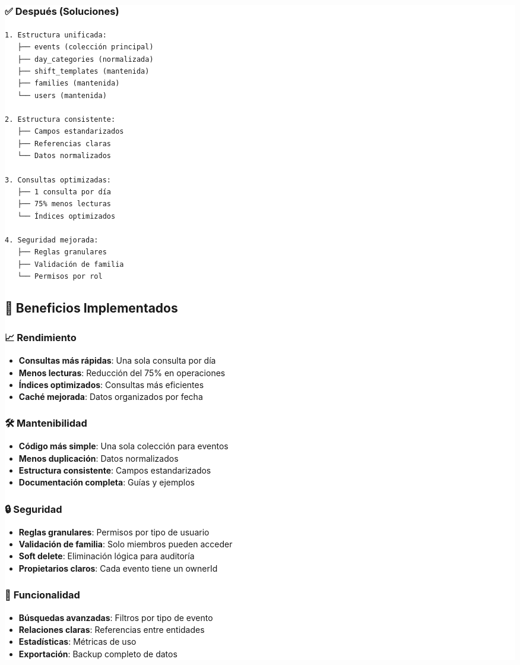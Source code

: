 ### ✅ **Después (Soluciones)**
```
1. Estructura unificada:
   ├── events (colección principal)
   ├── day_categories (normalizada)
   ├── shift_templates (mantenida)
   ├── families (mantenida)
   └── users (mantenida)

2. Estructura consistente:
   ├── Campos estandarizados
   ├── Referencias claras
   └── Datos normalizados

3. Consultas optimizadas:
   ├── 1 consulta por día
   ├── 75% menos lecturas
   └── Índices optimizados

4. Seguridad mejorada:
   ├── Reglas granulares
   ├── Validación de familia
   └── Permisos por rol
```

## 🚀 **Beneficios Implementados**

### 📈 **Rendimiento**
- **Consultas más rápidas**: Una sola consulta por día
- **Menos lecturas**: Reducción del 75% en operaciones
- **Índices optimizados**: Consultas más eficientes
- **Caché mejorada**: Datos organizados por fecha

### 🛠️ **Mantenibilidad**
- **Código más simple**: Una sola colección para eventos
- **Menos duplicación**: Datos normalizados
- **Estructura consistente**: Campos estandarizados
- **Documentación completa**: Guías y ejemplos

### 🔒 **Seguridad**
- **Reglas granulares**: Permisos por tipo de usuario
- **Validación de familia**: Solo miembros pueden acceder
- **Soft delete**: Eliminación lógica para auditoría
- **Propietarios claros**: Cada evento tiene un ownerId

### 📱 **Funcionalidad**
- **Búsquedas avanzadas**: Filtros por tipo de evento
- **Relaciones claras**: Referencias entre entidades
- **Estadísticas**: Métricas de uso
- **Exportación**: Backup completo de datos
